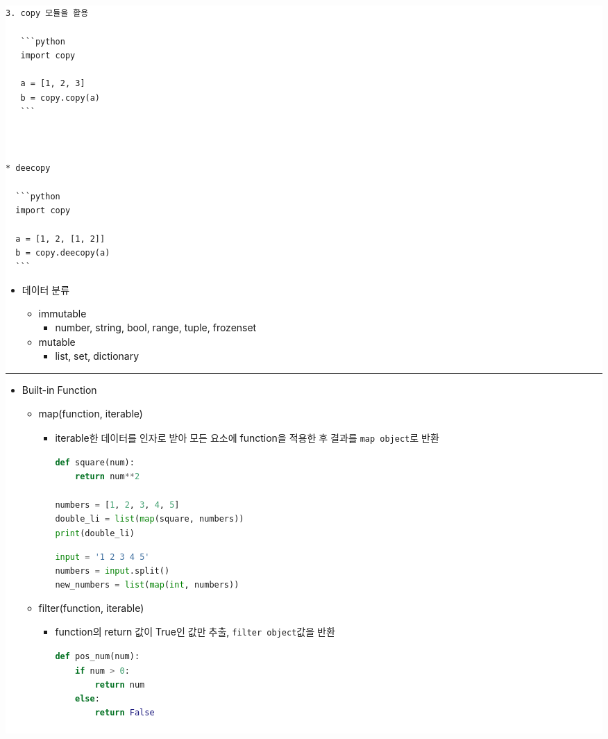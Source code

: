     3. copy 모듈을 활용

       ```python
       import copy
       
       a = [1, 2, 3]
       b = copy.copy(a)
       ```

       

    * deecopy

      ```python
      import copy
      
      a = [1, 2, [1, 2]]
      b = copy.deecopy(a)
      ```

  * 데이터 분류

    * immutable
      * number, string, bool, range, tuple, frozenset
    * mutable
      * list, set, dictionary

-------------------------

* Built-in Function

  * map(function, iterable)

    * iterable한 데이터를 인자로 받아 모든 요소에 function을 적용한 후 결과를 `map object`로 반환

      ```python
      def square(num):
          return num**2
      
      numbers = [1, 2, 3, 4, 5]
      double_li = list(map(square, numbers))
      print(double_li)
      ```

      ```python
      input = '1 2 3 4 5'
      numbers = input.split()
      new_numbers = list(map(int, numbers))
      ```

  * filter(function, iterable)

    * function의 return 값이 True인 값만 추출, `filter object`값을 반환

      ```python
      def pos_num(num):
          if num > 0:
              return num
          else:
              return False
          